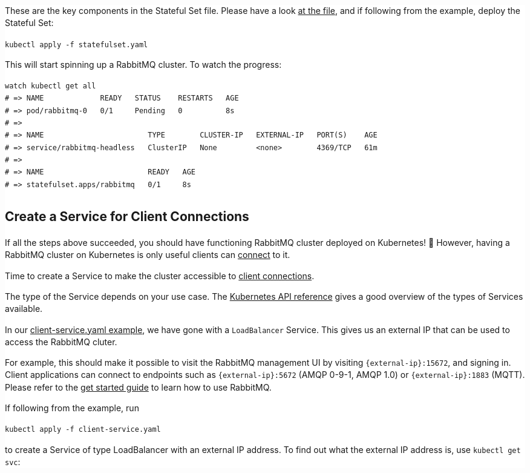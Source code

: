 These are the key components in the Stateful Set file. Please have a look [at the file](https://github.com/rabbitmq/diy-kubernetes-examples/blob/master/gke/statefulset.yaml),
and if following from the example, deploy the Stateful Set:

```shell
kubectl apply -f statefulset.yaml
```

This will start spinning up a RabbitMQ cluster. To watch the progress:

```shell
watch kubectl get all
# => NAME             READY   STATUS    RESTARTS   AGE
# => pod/rabbitmq-0   0/1     Pending   0          8s
# =>
# => NAME                        TYPE        CLUSTER-IP   EXTERNAL-IP   PORT(S)    AGE
# => service/rabbitmq-headless   ClusterIP   None         <none>        4369/TCP   61m
# =>
# => NAME                        READY   AGE
# => statefulset.apps/rabbitmq   0/1     8s
```

## Create a Service for Client Connections

If all the steps above succeeded, you should have functioning RabbitMQ cluster deployed on Kubernetes! 🥳
However, having a RabbitMQ cluster on Kubernetes is only useful clients can [connect](https://www.rabbitmq.com/connections.html) to it.

Time to create a Service to make the cluster accessible to [client connections](https://www.rabbitmq.com/connections.html).

The type of the Service depends on your use case. The [Kubernetes API reference](https://kubernetes.io/docs/reference/generated/kubernetes-api/v1.18/#servicespec-v1-core)
gives a good overview of the types of Services available.

In our [client-service.yaml example](https://github.com/rabbitmq/diy-kubernetes-examples/blob/master/gke/client-service.yaml), we have gone with a `LoadBalancer` Service.
This gives us an external IP that can be used to access the RabbitMQ cluter.

For example, this should make it possible to visit the RabbitMQ management UI by visiting `{external-ip}:15672`, and signing in.
Client applications can connect to endpoints such as `{external-ip}:5672` (AMQP 0-9-1, AMQP 1.0) or `{external-ip}:1883` (MQTT).
Please refer to the [get started guide](https://www.rabbitmq.com/getstarted.html) to learn how to use RabbitMQ.

If following from the example, run

``` shell
kubectl apply -f client-service.yaml
```

to create a Service of type LoadBalancer with an external IP address. To find out what the external IP address is,
use `kubectl get svc`:
